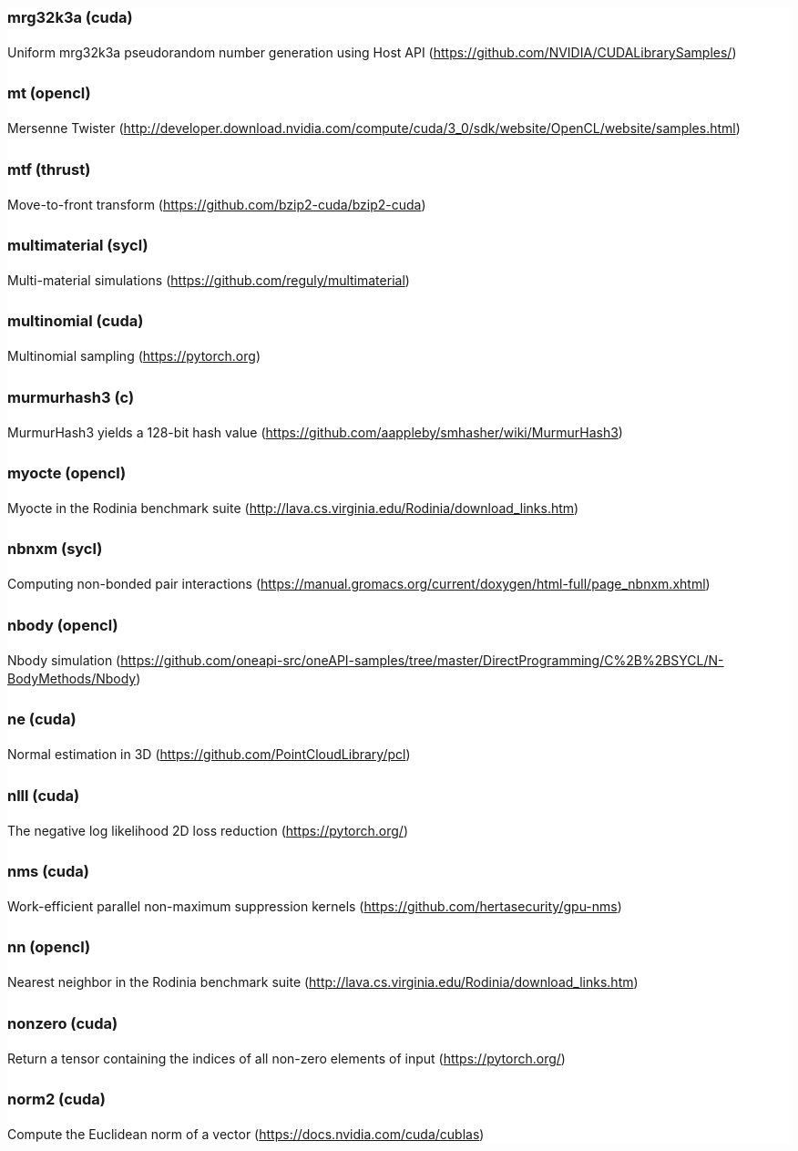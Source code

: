 ### mrg32k3a (cuda)
  Uniform mrg32k3a pseudorandom number generation using Host API (https://github.com/NVIDIA/CUDALibrarySamples/)

### mt (opencl)
  Mersenne Twister (http://developer.download.nvidia.com/compute/cuda/3_0/sdk/website/OpenCL/website/samples.html)

### mtf (thrust)
  Move-to-front transform (https://github.com/bzip2-cuda/bzip2-cuda)

### multimaterial (sycl)
  Multi-material simulations (https://github.com/reguly/multimaterial)

### multinomial (cuda)
  Multinomial sampling (https://pytorch.org)

### murmurhash3 (c)
  MurmurHash3 yields a 128-bit hash value (https://github.com/aappleby/smhasher/wiki/MurmurHash3)

### myocte (opencl)
  Myocte in the Rodinia benchmark suite (http://lava.cs.virginia.edu/Rodinia/download_links.htm)

### nbnxm (sycl)
  Computing non-bonded pair interactions (https://manual.gromacs.org/current/doxygen/html-full/page_nbnxm.xhtml)

### nbody (opencl)
  Nbody simulation (https://github.com/oneapi-src/oneAPI-samples/tree/master/DirectProgramming/C%2B%2BSYCL/N-BodyMethods/Nbody)

### ne (cuda)
  Normal estimation in 3D (https://github.com/PointCloudLibrary/pcl)

### nlll (cuda)
  The negative log likelihood 2D loss reduction (https://pytorch.org/)

### nms (cuda)
  Work-efficient parallel non-maximum suppression kernels (https://github.com/hertasecurity/gpu-nms)

### nn (opencl)
  Nearest neighbor in the Rodinia benchmark suite (http://lava.cs.virginia.edu/Rodinia/download_links.htm)

### nonzero (cuda)
  Return a tensor containing the indices of all non-zero elements of input (https://pytorch.org/)

### norm2 (cuda)
  Compute the Euclidean norm of a vector (https://docs.nvidia.com/cuda/cublas)
